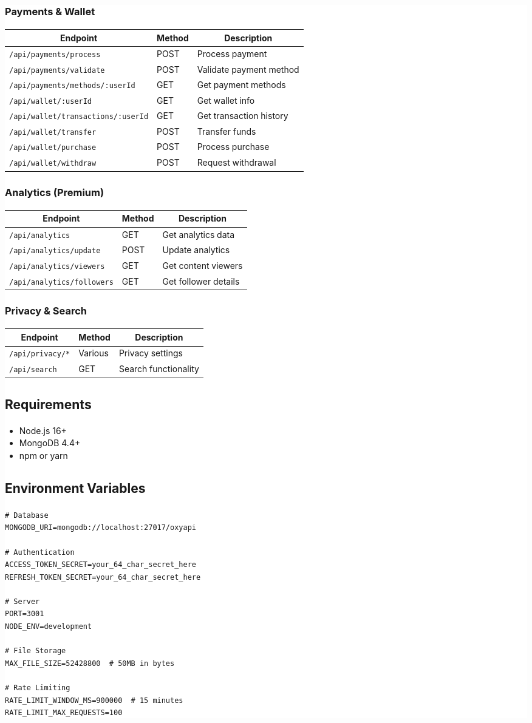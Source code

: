 ### Payments & Wallet
| Endpoint | Method | Description |
|----------|--------|-------------|
| `/api/payments/process` | POST | Process payment |
| `/api/payments/validate` | POST | Validate payment method |
| `/api/payments/methods/:userId` | GET | Get payment methods |
| `/api/wallet/:userId` | GET | Get wallet info |
| `/api/wallet/transactions/:userId` | GET | Get transaction history |
| `/api/wallet/transfer` | POST | Transfer funds |
| `/api/wallet/purchase` | POST | Process purchase |
| `/api/wallet/withdraw` | POST | Request withdrawal |

### Analytics (Premium)
| Endpoint | Method | Description |
|----------|--------|-------------|
| `/api/analytics` | GET | Get analytics data |
| `/api/analytics/update` | POST | Update analytics |
| `/api/analytics/viewers` | GET | Get content viewers |
| `/api/analytics/followers` | GET | Get follower details |

### Privacy & Search
| Endpoint | Method | Description |
|----------|--------|-------------|
| `/api/privacy/*` | Various | Privacy settings |
| `/api/search` | GET | Search functionality |

## Requirements

- Node.js 16+
- MongoDB 4.4+
- npm or yarn

## Environment Variables

```env
# Database
MONGODB_URI=mongodb://localhost:27017/oxyapi

# Authentication
ACCESS_TOKEN_SECRET=your_64_char_secret_here
REFRESH_TOKEN_SECRET=your_64_char_secret_here

# Server
PORT=3001
NODE_ENV=development

# File Storage
MAX_FILE_SIZE=52428800  # 50MB in bytes

# Rate Limiting
RATE_LIMIT_WINDOW_MS=900000  # 15 minutes
RATE_LIMIT_MAX_REQUESTS=100

```